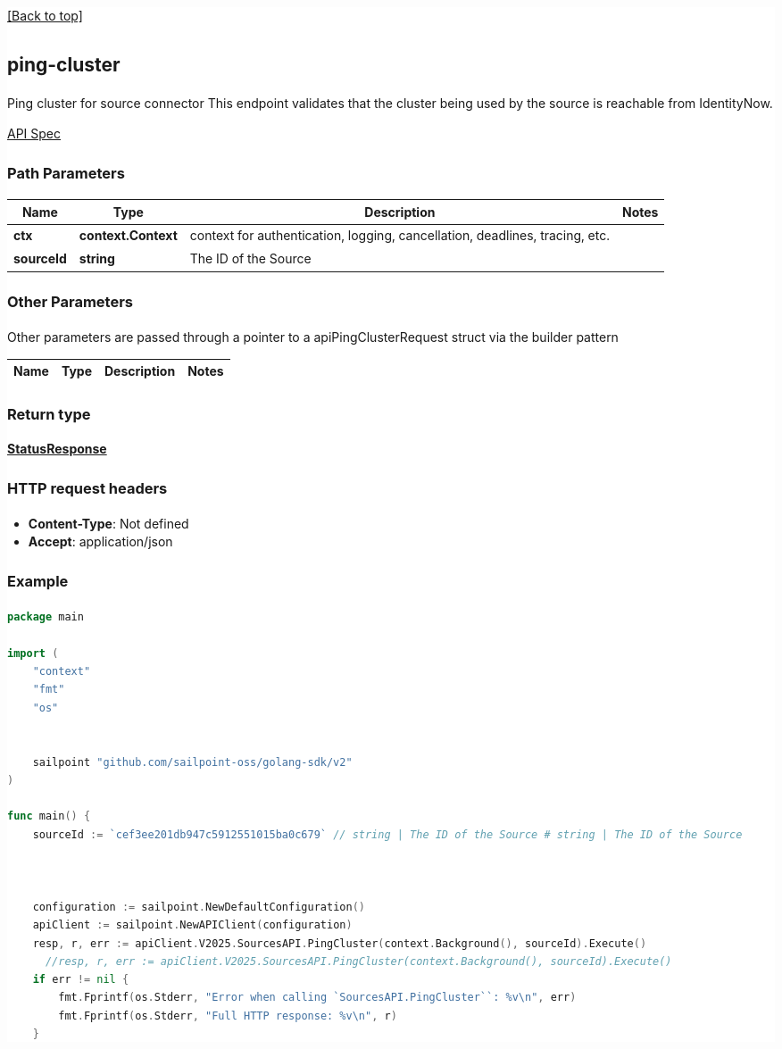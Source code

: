 
[[Back to top]](#)

## ping-cluster
Ping cluster for source connector
This endpoint validates that the cluster being used by the source is reachable from IdentityNow.

[API Spec](https://developer.sailpoint.com/docs/api/v2025/ping-cluster)

### Path Parameters


Name | Type | Description  | Notes
------------- | ------------- | ------------- | -------------
**ctx** | **context.Context** | context for authentication, logging, cancellation, deadlines, tracing, etc.
**sourceId** | **string** | The ID of the Source | 

### Other Parameters

Other parameters are passed through a pointer to a apiPingClusterRequest struct via the builder pattern


Name | Type | Description  | Notes
------------- | ------------- | ------------- | -------------


### Return type

[**StatusResponse**](../models/status-response)

### HTTP request headers

- **Content-Type**: Not defined
- **Accept**: application/json

### Example

```go
package main

import (
	"context"
	"fmt"
	"os"
  
    
	sailpoint "github.com/sailpoint-oss/golang-sdk/v2"
)

func main() {
    sourceId := `cef3ee201db947c5912551015ba0c679` // string | The ID of the Source # string | The ID of the Source

    

    configuration := sailpoint.NewDefaultConfiguration()
    apiClient := sailpoint.NewAPIClient(configuration)
    resp, r, err := apiClient.V2025.SourcesAPI.PingCluster(context.Background(), sourceId).Execute()
	  //resp, r, err := apiClient.V2025.SourcesAPI.PingCluster(context.Background(), sourceId).Execute()
    if err != nil {
	    fmt.Fprintf(os.Stderr, "Error when calling `SourcesAPI.PingCluster``: %v\n", err)
	    fmt.Fprintf(os.Stderr, "Full HTTP response: %v\n", r)
    }
```